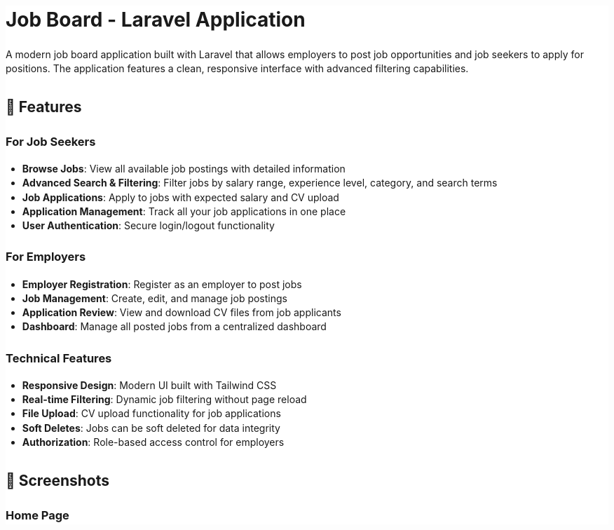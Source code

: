 # Job Board - Laravel Application

A modern job board application built with Laravel that allows employers to post job opportunities and job seekers to apply for positions. The application features a clean, responsive interface with advanced filtering capabilities.

## 🚀 Features

### For Job Seekers
- **Browse Jobs**: View all available job postings with detailed information
- **Advanced Search & Filtering**: Filter jobs by salary range, experience level, category, and search terms
- **Job Applications**: Apply to jobs with expected salary and CV upload
- **Application Management**: Track all your job applications in one place
- **User Authentication**: Secure login/logout functionality

### For Employers
- **Employer Registration**: Register as an employer to post jobs
- **Job Management**: Create, edit, and manage job postings
- **Application Review**: View and download CV files from job applicants
- **Dashboard**: Manage all posted jobs from a centralized dashboard

### Technical Features
- **Responsive Design**: Modern UI built with Tailwind CSS
- **Real-time Filtering**: Dynamic job filtering without page reload
- **File Upload**: CV upload functionality for job applications
- **Soft Deletes**: Jobs can be soft deleted for data integrity
- **Authorization**: Role-based access control for employers


## 📸 Screenshots

### Home Page